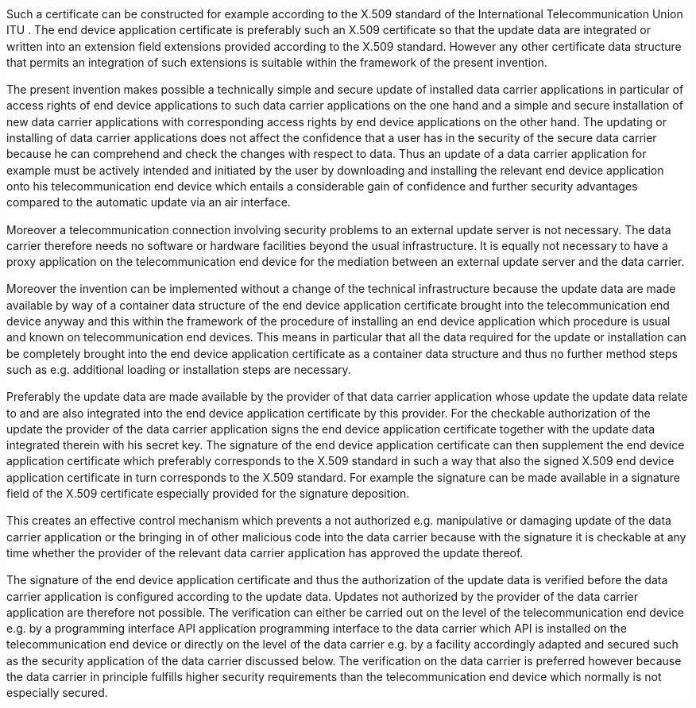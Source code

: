 Such a certificate can be constructed for example according to the X.509 standard of the International Telecommunication Union ITU . The end device application certificate is preferably such an X.509 certificate so that the update data are integrated or written into an extension field extensions provided according to the X.509 standard. However any other certificate data structure that permits an integration of such extensions is suitable within the framework of the present invention.

The present invention makes possible a technically simple and secure update of installed data carrier applications in particular of access rights of end device applications to such data carrier applications on the one hand and a simple and secure installation of new data carrier applications with corresponding access rights by end device applications on the other hand. The updating or installing of data carrier applications does not affect the confidence that a user has in the security of the secure data carrier because he can comprehend and check the changes with respect to data. Thus an update of a data carrier application for example must be actively intended and initiated by the user by downloading and installing the relevant end device application onto his telecommunication end device which entails a considerable gain of confidence and further security advantages compared to the automatic update via an air interface.

Moreover a telecommunication connection involving security problems to an external update server is not necessary. The data carrier therefore needs no software or hardware facilities beyond the usual infrastructure. It is equally not necessary to have a proxy application on the telecommunication end device for the mediation between an external update server and the data carrier.

Moreover the invention can be implemented without a change of the technical infrastructure because the update data are made available by way of a container data structure of the end device application certificate brought into the telecommunication end device anyway and this within the framework of the procedure of installing an end device application which procedure is usual and known on telecommunication end devices. This means in particular that all the data required for the update or installation can be completely brought into the end device application certificate as a container data structure and thus no further method steps such as e.g. additional loading or installation steps are necessary.

Preferably the update data are made available by the provider of that data carrier application whose update the update data relate to and are also integrated into the end device application certificate by this provider. For the checkable authorization of the update the provider of the data carrier application signs the end device application certificate together with the update data integrated therein with his secret key. The signature of the end device application certificate can then supplement the end device application certificate which preferably corresponds to the X.509 standard in such a way that also the signed X.509 end device application certificate in turn corresponds to the X.509 standard. For example the signature can be made available in a signature field of the X.509 certificate especially provided for the signature deposition.

This creates an effective control mechanism which prevents a not authorized e.g. manipulative or damaging update of the data carrier application or the bringing in of other malicious code into the data carrier because with the signature it is checkable at any time whether the provider of the relevant data carrier application has approved the update thereof.

The signature of the end device application certificate and thus the authorization of the update data is verified before the data carrier application is configured according to the update data. Updates not authorized by the provider of the data carrier application are therefore not possible. The verification can either be carried out on the level of the telecommunication end device e.g. by a programming interface API application programming interface to the data carrier which API is installed on the telecommunication end device or directly on the level of the data carrier e.g. by a facility accordingly adapted and secured such as the security application of the data carrier discussed below. The verification on the data carrier is preferred however because the data carrier in principle fulfills higher security requirements than the telecommunication end device which normally is not especially secured.
